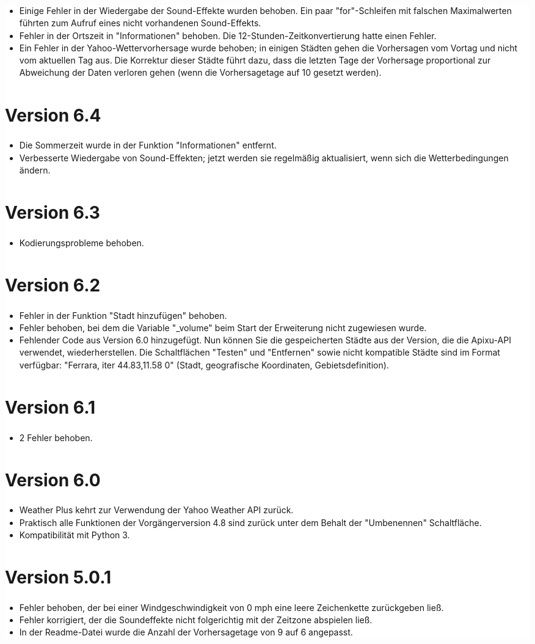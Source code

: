 * Einige Fehler in der Wiedergabe der Sound-Effekte wurden behoben. Ein paar
  "for"-Schleifen mit falschen Maximalwerten führten zum Aufruf eines nicht
  vorhandenen Sound-Effekts.
* Fehler in der Ortszeit in "Informationen" behoben. Die
  12-Stunden-Zeitkonvertierung hatte einen Fehler.
* Ein Fehler in der Yahoo-Wettervorhersage wurde behoben; in einigen Städten
  gehen die Vorhersagen vom Vortag und nicht vom aktuellen Tag aus. Die
  Korrektur dieser Städte führt dazu, dass die letzten Tage der Vorhersage
  proportional zur Abweichung der Daten verloren gehen (wenn die
  Vorhersagetage auf 10 gesetzt werden).

# Version 6.4 #

* Die Sommerzeit wurde in der Funktion "Informationen" entfernt.
* Verbesserte Wiedergabe von Sound-Effekten; jetzt werden sie regelmäßig
  aktualisiert, wenn sich die Wetterbedingungen ändern.

# Version 6.3 #

* Kodierungsprobleme behoben.

# Version 6.2 #

* Fehler in der Funktion "Stadt hinzufügen" behoben.
* Fehler behoben, bei dem die Variable "_volume" beim Start der Erweiterung
  nicht zugewiesen wurde.
* Fehlender Code aus Version 6.0 hinzugefügt. Nun können Sie die
  gespeicherten Städte aus der Version, die die Apixu-API verwendet,
  wiederherstellen. Die Schaltflächen "Testen" und "Entfernen" sowie nicht
  kompatible Städte sind im Format verfügbar: "Ferrara, iter 44.83,11.58 0"
  (Stadt, geografische Koordinaten, Gebietsdefinition).

# Version 6.1 #

* 2 Fehler behoben.

# Version 6.0 #

* Weather Plus kehrt zur Verwendung der Yahoo Weather API zurück.
* Praktisch alle Funktionen der Vorgängerversion 4.8 sind zurück unter dem
  Behalt der "Umbenennen" Schaltfläche.
* Kompatibilität mit Python 3.

# Version 5.0.1 #

* Fehler behoben, der bei einer Windgeschwindigkeit von 0 mph eine leere
  Zeichenkette zurückgeben ließ.
* Fehler korrigiert, der die Soundeffekte nicht folgerichtig mit der
  Zeitzone abspielen ließ.
* In der Readme-Datei wurde die Anzahl der Vorhersagetage von 9 auf 6
  angepasst.
